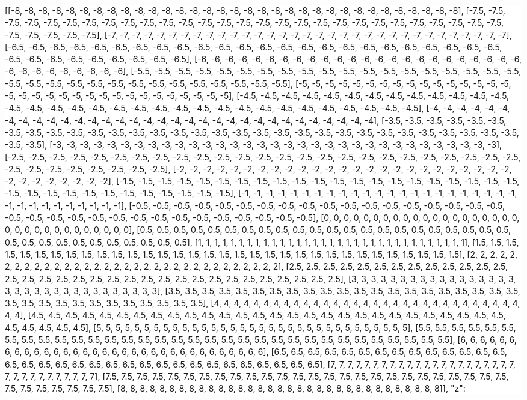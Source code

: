 [[-8, -8, -8, -8, -8, -8, -8, -8, -8, -8, -8, -8, -8, -8, -8, -8, -8, -8, -8, -8, -8, -8, -8, -8, -8, -8, -8, -8, -8, -8, -8, -8, -8], [-7.5, -7.5, -7.5, -7.5, -7.5, -7.5, -7.5, -7.5, -7.5, -7.5, -7.5, -7.5, -7.5, -7.5, -7.5, -7.5, -7.5, -7.5, -7.5, -7.5, -7.5, -7.5, -7.5, -7.5, -7.5, -7.5, -7.5, -7.5, -7.5, -7.5, -7.5, -7.5, -7.5], [-7, -7, -7, -7, -7, -7, -7, -7, -7, -7, -7, -7, -7, -7, -7, -7, -7, -7, -7, -7, -7, -7, -7, -7, -7, -7, -7, -7, -7, -7, -7, -7, -7], [-6.5, -6.5, -6.5, -6.5, -6.5, -6.5, -6.5, -6.5, -6.5, -6.5, -6.5, -6.5, -6.5, -6.5, -6.5, -6.5, -6.5, -6.5, -6.5, -6.5, -6.5, -6.5, -6.5, -6.5, -6.5, -6.5, -6.5, -6.5, -6.5, -6.5, -6.5, -6.5, -6.5], [-6, -6, -6, -6, -6, -6, -6, -6, -6, -6, -6, -6, -6, -6, -6, -6, -6, -6, -6, -6, -6, -6, -6, -6, -6, -6, -6, -6, -6, -6, -6, -6, -6], [-5.5, -5.5, -5.5, -5.5, -5.5, -5.5, -5.5, -5.5, -5.5, -5.5, -5.5, -5.5, -5.5, -5.5, -5.5, -5.5, -5.5, -5.5, -5.5, -5.5, -5.5, -5.5, -5.5, -5.5, -5.5, -5.5, -5.5, -5.5, -5.5, -5.5, -5.5, -5.5, -5.5], [-5, -5, -5, -5, -5, -5, -5, -5, -5, -5, -5, -5, -5, -5, -5, -5, -5, -5, -5, -5, -5, -5, -5, -5, -5, -5, -5, -5, -5, -5, -5, -5, -5], [-4.5, -4.5, -4.5, -4.5, -4.5, -4.5, -4.5, -4.5, -4.5, -4.5, -4.5, -4.5, -4.5, -4.5, -4.5, -4.5, -4.5, -4.5, -4.5, -4.5, -4.5, -4.5, -4.5, -4.5, -4.5, -4.5, -4.5, -4.5, -4.5, -4.5, -4.5, -4.5, -4.5], [-4, -4, -4, -4, -4, -4, -4, -4, -4, -4, -4, -4, -4, -4, -4, -4, -4, -4, -4, -4, -4, -4, -4, -4, -4, -4, -4, -4, -4, -4, -4, -4, -4], [-3.5, -3.5, -3.5, -3.5, -3.5, -3.5, -3.5, -3.5, -3.5, -3.5, -3.5, -3.5, -3.5, -3.5, -3.5, -3.5, -3.5, -3.5, -3.5, -3.5, -3.5, -3.5, -3.5, -3.5, -3.5, -3.5, -3.5, -3.5, -3.5, -3.5, -3.5, -3.5, -3.5], [-3, -3, -3, -3, -3, -3, -3, -3, -3, -3, -3, -3, -3, -3, -3, -3, -3, -3, -3, -3, -3, -3, -3, -3, -3, -3, -3, -3, -3, -3, -3, -3, -3], [-2.5, -2.5, -2.5, -2.5, -2.5, -2.5, -2.5, -2.5, -2.5, -2.5, -2.5, -2.5, -2.5, -2.5, -2.5, -2.5, -2.5, -2.5, -2.5, -2.5, -2.5, -2.5, -2.5, -2.5, -2.5, -2.5, -2.5, -2.5, -2.5, -2.5, -2.5, -2.5, -2.5], [-2, -2, -2, -2, -2, -2, -2, -2, -2, -2, -2, -2, -2, -2, -2, -2, -2, -2, -2, -2, -2, -2, -2, -2, -2, -2, -2, -2, -2, -2, -2, -2, -2], [-1.5, -1.5, -1.5, -1.5, -1.5, -1.5, -1.5, -1.5, -1.5, -1.5, -1.5, -1.5, -1.5, -1.5, -1.5, -1.5, -1.5, -1.5, -1.5, -1.5, -1.5, -1.5, -1.5, -1.5, -1.5, -1.5, -1.5, -1.5, -1.5, -1.5, -1.5, -1.5, -1.5], [-1, -1, -1, -1, -1, -1, -1, -1, -1, -1, -1, -1, -1, -1, -1, -1, -1, -1, -1, -1, -1, -1, -1, -1, -1, -1, -1, -1, -1, -1, -1, -1, -1], [-0.5, -0.5, -0.5, -0.5, -0.5, -0.5, -0.5, -0.5, -0.5, -0.5, -0.5, -0.5, -0.5, -0.5, -0.5, -0.5, -0.5, -0.5, -0.5, -0.5, -0.5, -0.5, -0.5, -0.5, -0.5, -0.5, -0.5, -0.5, -0.5, -0.5, -0.5, -0.5, -0.5], [0, 0, 0, 0, 0, 0, 0, 0, 0, 0, 0, 0, 0, 0, 0, 0, 0, 0, 0, 0, 0, 0, 0, 0, 0, 0, 0, 0, 0, 0, 0, 0, 0], [0.5, 0.5, 0.5, 0.5, 0.5, 0.5, 0.5, 0.5, 0.5, 0.5, 0.5, 0.5, 0.5, 0.5, 0.5, 0.5, 0.5, 0.5, 0.5, 0.5, 0.5, 0.5, 0.5, 0.5, 0.5, 0.5, 0.5, 0.5, 0.5, 0.5, 0.5, 0.5, 0.5], [1, 1, 1, 1, 1, 1, 1, 1, 1, 1, 1, 1, 1, 1, 1, 1, 1, 1, 1, 1, 1, 1, 1, 1, 1, 1, 1, 1, 1, 1, 1, 1, 1], [1.5, 1.5, 1.5, 1.5, 1.5, 1.5, 1.5, 1.5, 1.5, 1.5, 1.5, 1.5, 1.5, 1.5, 1.5, 1.5, 1.5, 1.5, 1.5, 1.5, 1.5, 1.5, 1.5, 1.5, 1.5, 1.5, 1.5, 1.5, 1.5, 1.5, 1.5, 1.5, 1.5], [2, 2, 2, 2, 2, 2, 2, 2, 2, 2, 2, 2, 2, 2, 2, 2, 2, 2, 2, 2, 2, 2, 2, 2, 2, 2, 2, 2, 2, 2, 2, 2, 2], [2.5, 2.5, 2.5, 2.5, 2.5, 2.5, 2.5, 2.5, 2.5, 2.5, 2.5, 2.5, 2.5, 2.5, 2.5, 2.5, 2.5, 2.5, 2.5, 2.5, 2.5, 2.5, 2.5, 2.5, 2.5, 2.5, 2.5, 2.5, 2.5, 2.5, 2.5, 2.5, 2.5], [3, 3, 3, 3, 3, 3, 3, 3, 3, 3, 3, 3, 3, 3, 3, 3, 3, 3, 3, 3, 3, 3, 3, 3, 3, 3, 3, 3, 3, 3, 3, 3, 3], [3.5, 3.5, 3.5, 3.5, 3.5, 3.5, 3.5, 3.5, 3.5, 3.5, 3.5, 3.5, 3.5, 3.5, 3.5, 3.5, 3.5, 3.5, 3.5, 3.5, 3.5, 3.5, 3.5, 3.5, 3.5, 3.5, 3.5, 3.5, 3.5, 3.5, 3.5, 3.5, 3.5], [4, 4, 4, 4, 4, 4, 4, 4, 4, 4, 4, 4, 4, 4, 4, 4, 4, 4, 4, 4, 4, 4, 4, 4, 4, 4, 4, 4, 4, 4, 4, 4, 4], [4.5, 4.5, 4.5, 4.5, 4.5, 4.5, 4.5, 4.5, 4.5, 4.5, 4.5, 4.5, 4.5, 4.5, 4.5, 4.5, 4.5, 4.5, 4.5, 4.5, 4.5, 4.5, 4.5, 4.5, 4.5, 4.5, 4.5, 4.5, 4.5, 4.5, 4.5, 4.5, 4.5], [5, 5, 5, 5, 5, 5, 5, 5, 5, 5, 5, 5, 5, 5, 5, 5, 5, 5, 5, 5, 5, 5, 5, 5, 5, 5, 5, 5, 5, 5, 5, 5, 5], [5.5, 5.5, 5.5, 5.5, 5.5, 5.5, 5.5, 5.5, 5.5, 5.5, 5.5, 5.5, 5.5, 5.5, 5.5, 5.5, 5.5, 5.5, 5.5, 5.5, 5.5, 5.5, 5.5, 5.5, 5.5, 5.5, 5.5, 5.5, 5.5, 5.5, 5.5, 5.5, 5.5], [6, 6, 6, 6, 6, 6, 6, 6, 6, 6, 6, 6, 6, 6, 6, 6, 6, 6, 6, 6, 6, 6, 6, 6, 6, 6, 6, 6, 6, 6, 6, 6, 6], [6.5, 6.5, 6.5, 6.5, 6.5, 6.5, 6.5, 6.5, 6.5, 6.5, 6.5, 6.5, 6.5, 6.5, 6.5, 6.5, 6.5, 6.5, 6.5, 6.5, 6.5, 6.5, 6.5, 6.5, 6.5, 6.5, 6.5, 6.5, 6.5, 6.5, 6.5, 6.5, 6.5], [7, 7, 7, 7, 7, 7, 7, 7, 7, 7, 7, 7, 7, 7, 7, 7, 7, 7, 7, 7, 7, 7, 7, 7, 7, 7, 7, 7, 7, 7, 7, 7, 7], [7.5, 7.5, 7.5, 7.5, 7.5, 7.5, 7.5, 7.5, 7.5, 7.5, 7.5, 7.5, 7.5, 7.5, 7.5, 7.5, 7.5, 7.5, 7.5, 7.5, 7.5, 7.5, 7.5, 7.5, 7.5, 7.5, 7.5, 7.5, 7.5, 7.5, 7.5, 7.5, 7.5], [8, 8, 8, 8, 8, 8, 8, 8, 8, 8, 8, 8, 8, 8, 8, 8, 8, 8, 8, 8, 8, 8, 8, 8, 8, 8, 8, 8, 8, 8, 8, 8, 8]], "z":
